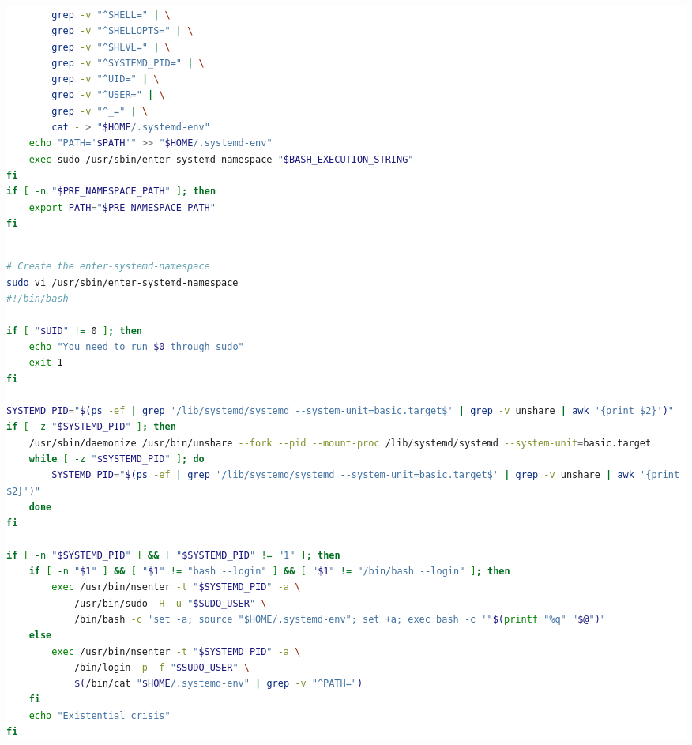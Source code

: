 ```bash
        grep -v "^SHELL=" | \
        grep -v "^SHELLOPTS=" | \
        grep -v "^SHLVL=" | \
        grep -v "^SYSTEMD_PID=" | \
        grep -v "^UID=" | \
        grep -v "^USER=" | \
        grep -v "^_=" | \
        cat - > "$HOME/.systemd-env"
    echo "PATH='$PATH'" >> "$HOME/.systemd-env"
    exec sudo /usr/sbin/enter-systemd-namespace "$BASH_EXECUTION_STRING"
fi
if [ -n "$PRE_NAMESPACE_PATH" ]; then
    export PATH="$PRE_NAMESPACE_PATH"
fi
```

```bash

# Create the enter-systemd-namespace
sudo vi /usr/sbin/enter-systemd-namespace
#!/bin/bash

if [ "$UID" != 0 ]; then
    echo "You need to run $0 through sudo"
    exit 1
fi

SYSTEMD_PID="$(ps -ef | grep '/lib/systemd/systemd --system-unit=basic.target$' | grep -v unshare | awk '{print $2}')"
if [ -z "$SYSTEMD_PID" ]; then
    /usr/sbin/daemonize /usr/bin/unshare --fork --pid --mount-proc /lib/systemd/systemd --system-unit=basic.target
    while [ -z "$SYSTEMD_PID" ]; do
        SYSTEMD_PID="$(ps -ef | grep '/lib/systemd/systemd --system-unit=basic.target$' | grep -v unshare | awk '{print $2}')"
    done
fi

if [ -n "$SYSTEMD_PID" ] && [ "$SYSTEMD_PID" != "1" ]; then
    if [ -n "$1" ] && [ "$1" != "bash --login" ] && [ "$1" != "/bin/bash --login" ]; then
        exec /usr/bin/nsenter -t "$SYSTEMD_PID" -a \
            /usr/bin/sudo -H -u "$SUDO_USER" \
            /bin/bash -c 'set -a; source "$HOME/.systemd-env"; set +a; exec bash -c '"$(printf "%q" "$@")"
    else
        exec /usr/bin/nsenter -t "$SYSTEMD_PID" -a \
            /bin/login -p -f "$SUDO_USER" \
            $(/bin/cat "$HOME/.systemd-env" | grep -v "^PATH=")
    fi
    echo "Existential crisis"
fi
```
